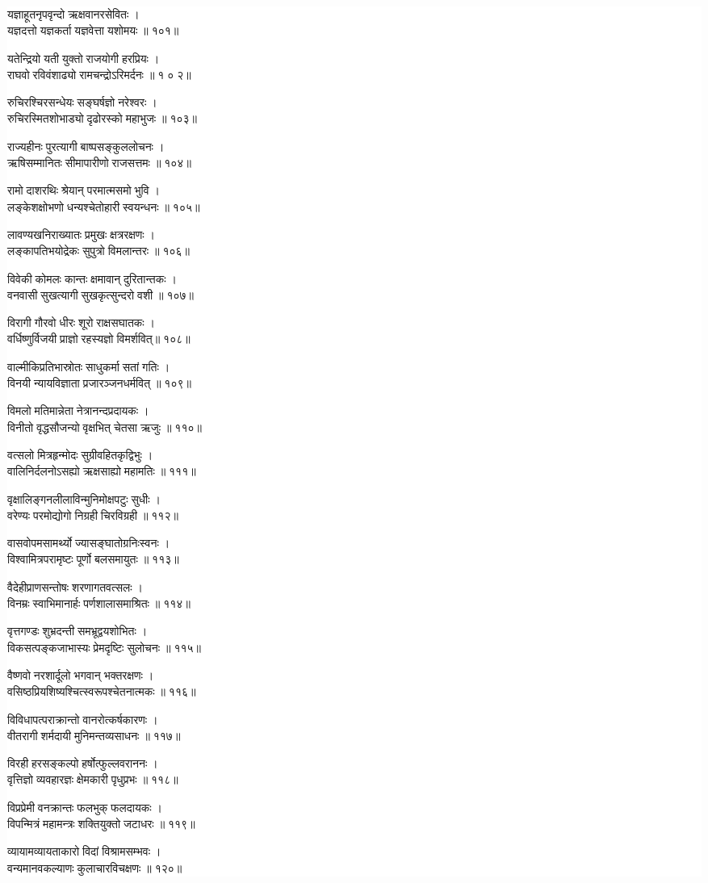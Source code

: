 यज्ञाहूतनृपवृन्दो ऋक्षवानरसेवितः ।  
यज्ञदत्तो यज्ञकर्ता यज्ञवेत्ता यशोमयः ॥ १०१॥  
  
यतेन्द्रियो यती युक्तो राजयोगी हरप्रियः ।  
राघवो रविवंशाढ्यो रामचन्द्रोऽरिमर्दनः ॥ १ ० २॥  
  
रुचिरश्चिरसन्धेयः सङ्घर्षज्ञो नरेश्वरः ।  
रुचिरस्मितशोभाड्यो दृढोरस्को महाभुजः ॥ १०३॥  
  
राज्यहीनः पुरत्यागी बाष्पसङ्कुललोचनः ।  
ऋषिसम्मानितः सीमापारीणो राजसत्तमः ॥ १०४॥  
  
रामो दाशरथिः श्रेयान् परमात्मसमो भुवि ।  
लङ्केशक्षोभणो धन्यश्चेतोहारी स्वयन्धनः ॥ १०५॥  
  
लावण्यखनिराख्यातः प्रमुखः क्षत्ररक्षणः ।  
लङ्कापतिभयोद्रेकः सुपुत्रो विमलान्तरः ॥ १०६॥  
  
विवेकी कोमलः कान्तः क्षमावान् दुरितान्तकः ।  
वनवासी सुखत्यागी सुखकृत्सुन्दरो वशी ॥ १०७॥  
  
विरागी गौरवो धीरः शूरो राक्षसघातकः ।  
वर्धिष्णुर्विजयी प्राज्ञो रहस्यज्ञो विमर्शवित्॥ १०८॥  
  
वाल्मीकिप्रतिभास्रोतः साधुकर्मा सतां गतिः ।  
विनयी न्यायविज्ञाता प्रजारञ्जनधर्मवित् ॥ १०९॥  
  
विमलो मतिमान्नेता नेत्रानन्दप्रदायकः ।  
विनीतो वृद्धसौजन्यो वृक्षभित् चेतसा ऋजुः ॥ ११०॥  
  
वत्सलो मित्रहृन्मोदः सुग्रीवहितकृद्विभुः ।  
वालिनिर्दलनोऽसह्यो ऋक्षसाह्यो महामतिः ॥ १११॥  
  
वृक्षालिङ्गनलीलाविन्मुनिमोक्षपटुः सुधीः ।  
वरेण्यः परमोद्योगो निग्रही चिरविग्रही ॥ ११२॥  
  
वासवोपमसामर्थ्यो ज्यासङ्घातोग्रनिःस्वनः ।  
विश्वामित्रपरामृष्टः पूर्णो बलसमायुतः ॥ ११३॥  
  
वैदेहीप्राणसन्तोषः शरणागतवत्सलः ।  
विनम्रः स्वाभिमानार्हः पर्णशालासमाश्रितः ॥ ११४॥  
  
वृत्तगण्डः शुभ्रदन्ती समभ्रूद्वयशोभितः ।  
विकसत्पङ्कजाभास्यः प्रेमदृष्टिः सुलोचनः ॥ ११५॥  
  
वैष्णवो नरशार्दूलो भगवान् भक्तरक्षणः ।  
वसिष्ठप्रियशिष्यश्चित्स्वरूपश्चेतनात्मकः ॥ ११६॥  
  
विविधापत्पराक्रान्तो वानरोत्कर्षकारणः ।  
वीतरागी शर्मदायी मुनिमन्तव्यसाधनः ॥ ११७॥  
  
विरही हरसङ्कल्पो हर्षोत्फुल्लवराननः ।  
वृत्तिज्ञो व्यवहारज्ञः क्षेमकारी पृधुप्रभः ॥ ११८॥  
  
विप्रप्रेमी वनक्रान्तः फलभुक् फलदायकः ।  
विपन्मित्रं महामन्त्रः शक्तियुक्तो जटाधरः ॥ ११९॥  
  
व्यायामव्यायताकारो विदां विश्रामसम्भवः ।  
वन्यमानवकल्याणः कुलाचारविचक्षणः ॥ १२०॥  
  